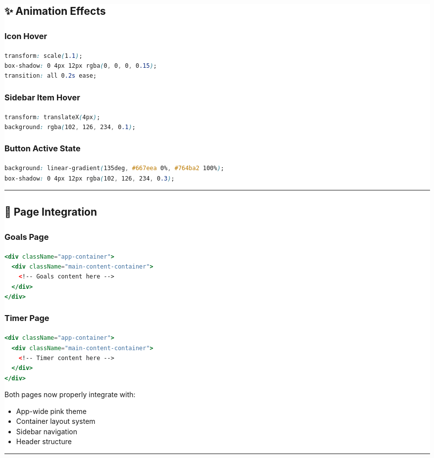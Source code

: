 ## ✨ Animation Effects

### Icon Hover
```css
transform: scale(1.1);
box-shadow: 0 4px 12px rgba(0, 0, 0, 0.15);
transition: all 0.2s ease;
```

### Sidebar Item Hover
```css
transform: translateX(4px);
background: rgba(102, 126, 234, 0.1);
```

### Button Active State
```css
background: linear-gradient(135deg, #667eea 0%, #764ba2 100%);
box-shadow: 0 4px 12px rgba(102, 126, 234, 0.3);
```

---

## 🔗 Page Integration

### Goals Page
```jsx
<div className="app-container">
  <div className="main-content-container">
    <!-- Goals content here -->
  </div>
</div>
```

### Timer Page
```jsx
<div className="app-container">
  <div className="main-content-container">
    <!-- Timer content here -->
  </div>
</div>
```

Both pages now properly integrate with:
- App-wide pink theme
- Container layout system
- Sidebar navigation
- Header structure

---
